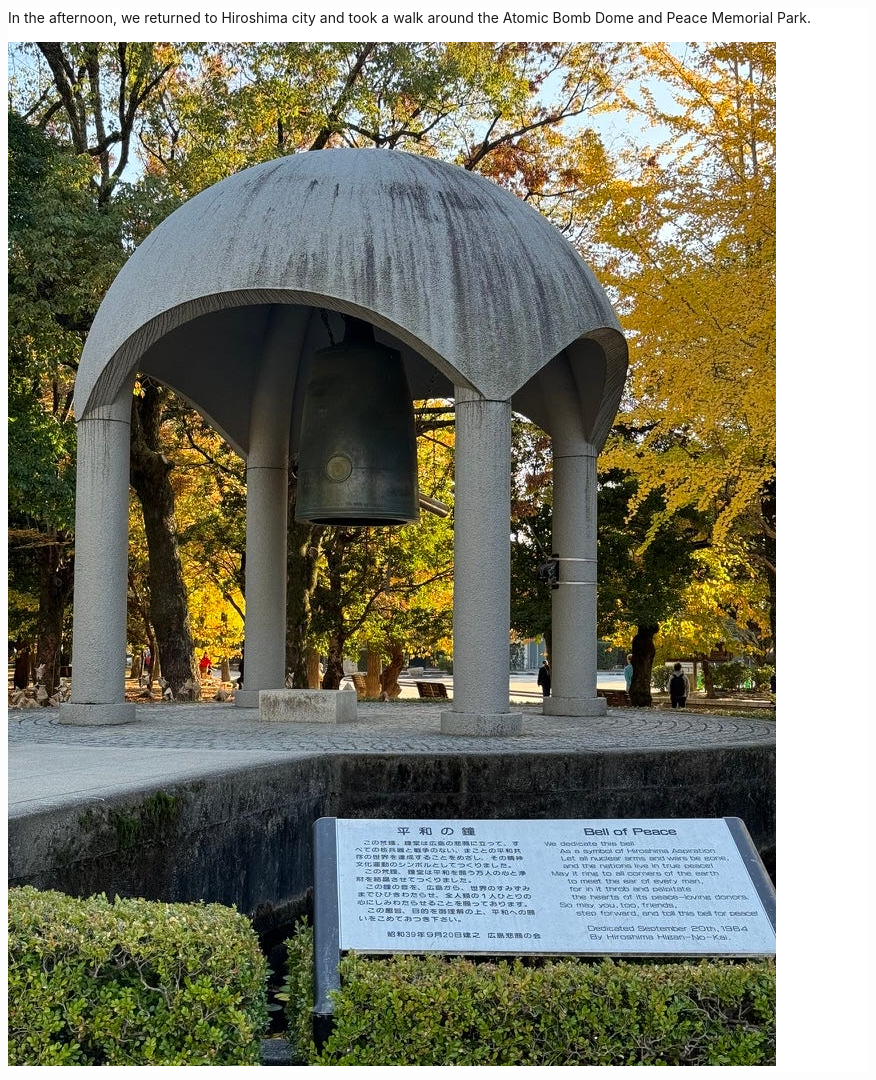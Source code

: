 In the afternoon, we returned to Hiroshima city and took a walk around the Atomic Bomb Dome and Peace Memorial Park.

![](/assets/31b9b3a63abc/1*cLqb-Bs7wAQGPxtTqTM6Zw.jpeg)
